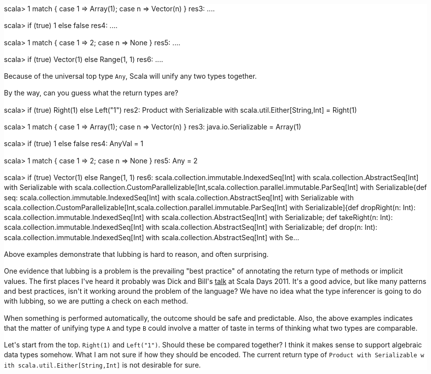 scala> 1 match { case 1 => Array(1); case n => Vector(n) }
res3: ....

scala> if (true) 1 else false
res4: ....

scala> 1 match { case 1 => 2; case n => None }
res5: ....

scala> if (true) Vector(1) else Range(1, 1)
res6: ....
</scala>

Because of the universal top type `Any`, Scala will unify any two types together.

By the way, can you guess what the return types are?

<scala>
scala> if (true) Right(1) else Left("1")
res2: Product with Serializable with scala.util.Either[String,Int] = Right(1)

scala> 1 match { case 1 => Array(1); case n => Vector(n) }
res3: java.io.Serializable = Array(1)

scala> if (true) 1 else false
res4: AnyVal = 1

scala> 1 match { case 1 => 2; case n => None }
res5: Any = 2

scala> if (true) Vector(1) else Range(1, 1)
res6: scala.collection.immutable.IndexedSeq[Int] with scala.collection.AbstractSeq[Int] with Serializable with scala.collection.CustomParallelizable[Int,scala.collection.parallel.immutable.ParSeq[Int] with Serializable{def seq: scala.collection.immutable.IndexedSeq[Int] with scala.collection.AbstractSeq[Int] with Serializable with scala.collection.CustomParallelizable[Int,scala.collection.parallel.immutable.ParSeq[Int] with Serializable]{def dropRight(n: Int): scala.collection.immutable.IndexedSeq[Int] with scala.collection.AbstractSeq[Int] with Serializable; def takeRight(n: Int): scala.collection.immutable.IndexedSeq[Int] with scala.collection.AbstractSeq[Int] with Serializable; def drop(n: Int): scala.collection.immutable.IndexedSeq[Int] with scala.collection.AbstractSeq[Int] with Se...
</scala>

Above examples demonstrate that lubbing is hard to reason, and often surprising.

One evidence that lubbing is a problem is the prevailing "best practice" of annotating the return type of methods or implicit values. The first places I've heard it probably was Dick and Bill's [talk][1] at Scala Days 2011. It's a good advice, but like many patterns and best practices, isn't it working around the problem of the language? We have no idea what the type inferencer is going to do with lubbing, so we are putting a check on each method.

When something is performed automatically, the outcome should be safe and predictable. Also, the above examples indicates that the matter of unifying type `A` and type `B` could involve a matter of taste in terms of thinking what two types are comparable.

Let's start from the top. `Right(1)` and `Left("1")`. Should these be compared together? I think it makes sense to support algebraic data types somehow. What I am not sure if how they should be encoded. The current return type of `Product with Serializable with scala.util.Either[String,Int]` is not desirable for sure.


  [1]: http://days2011.scala-lang.org/sites/days2011/files/41.%20Effective%20Scala.pdf
  [2]: http://rapture.io/talks/inference/boston.html
  [lubSource]: https://github.com/scala/scala/blob/v2.11.7/src/reflect/scala/reflect/internal/tpe/GlbLubs.scala#L299-L300